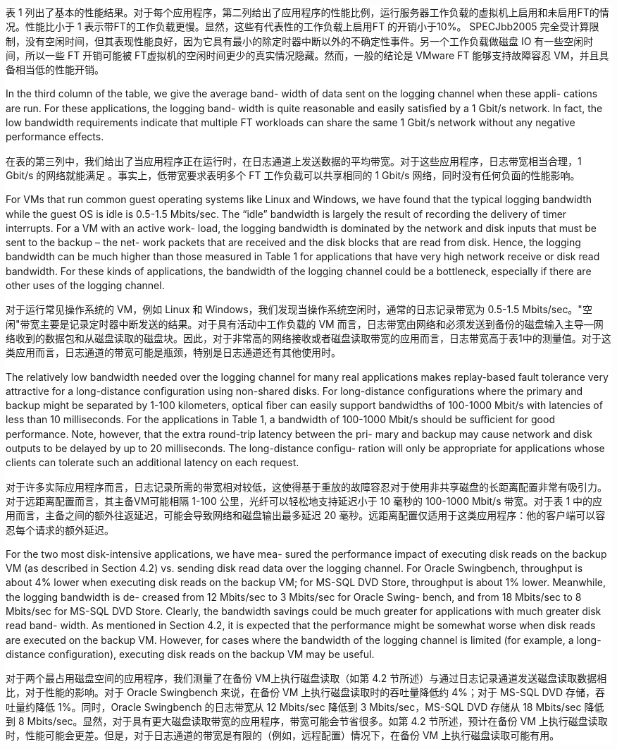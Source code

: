 表 1 列出了基本的性能结果。对于每个应用程序，第二列给出了应用程序的性能比例，运行服务器工作负载的虚拟机上启用和未启用FT的情况。性能比小于 1 表示带FT的工作负载更慢。显然，这些有代表性的工作负载上启用FT 的开销小于10%。 SPECJbb2005 完全受计算限制，没有空闲时间，但其表现性能良好，因为它具有最小的除定时器中断以外的不确定性事件。另一个工作负载做磁盘 IO 有一些空闲时间，所以一些 FT 开销可能被 FT虚拟机的空闲时间更少的真实情况隐藏。然而，一般的结论是 VMware FT 能够支持故障容忍 VM，并且具备相当低的性能开销。

In the third column of the table, we give the average band- width of data sent on the logging channel when these appli- cations are run. For these applications, the logging band- width is quite reasonable and easily satisﬁed by a 1 Gbit/s network. In fact, the low bandwidth requirements indicate that multiple FT workloads can share the same 1 Gbit/s network without any negative performance eﬀects.

在表的第三列中，我们给出了当应用程序正在运行时，在日志通道上发送数据的平均带宽。对于这些应用程序，日志带宽相当合理，1 Gbit/s 的网络就能满足 。事实上，低带宽要求表明多个 FT 工作负载可以共享相同的 1 Gbit/s 网络，同时没有任何负面的性能影响。

For VMs that run common guest operating systems like Linux and Windows, we have found that the typical logging bandwidth while the guest OS is idle is 0.5-1.5 Mbits/sec. The “idle” bandwidth is largely the result of recording the delivery of timer interrupts. For a VM with an active work- load, the logging bandwidth is dominated by the network and disk inputs that must be sent to the backup – the net- work packets that are received and the disk blocks that are read from disk. Hence, the logging bandwidth can be much higher than those measured in Table 1 for applications that have very high network receive or disk read bandwidth. For these kinds of applications, the bandwidth of the logging channel could be a bottleneck, especially if there are other uses of the logging channel.

对于运行常见操作系统的 VM，例如 Linux 和 Windows，我们发现当操作系统空闲时，通常的日志记录带宽为 0.5-1.5 Mbits/sec。"空闲"带宽主要是记录定时器中断发送的结果。对于具有活动中工作负载的  VM 而言，日志带宽由网络和必须发送到备份的磁盘输入主导—网络收到的数据包和从磁盘读取的磁盘块。因此，对于非常高的网络接收或者磁盘读取带宽的应用而言，日志带宽高于表1中的测量值。对于这类应用而言，日志通道的带宽可能是瓶颈，特别是日志通道还有其他使用时。

The relatively low bandwidth needed over the logging channel for many real applications makes replay-based fault tolerance very attractive for a long-distance conﬁguration using non-shared disks. For long-distance conﬁgurations where the primary and backup might be separated by 1-100 kilometers, optical ﬁber can easily support bandwidths of 100-1000 Mbit/s with latencies of less than 10 milliseconds. For the applications in Table 1, a bandwidth of 100-1000 Mbit/s should be suﬃcient for good performance. Note, however, that the extra round-trip latency between the pri- mary and backup may cause network and disk outputs to be delayed by up to 20 milliseconds. The long-distance conﬁgu- ration will only be appropriate for applications whose clients can tolerate such an additional latency on each request.

对于许多实际应用程序而言，日志记录所需的带宽相对较低，这使得基于重放的故障容忍对于使用非共享磁盘的长距离配置非常有吸引力。对于远距离配置而言，其主备VM可能相隔 1-100 公里，光纤可以轻松地支持延迟小于 10 毫秒的 100-1000 Mbit/s 带宽。对于表 1 中的应用而言，主备之间的额外往返延迟，可能会导致网络和磁盘输出最多延迟 20 毫秒。远距离配置仅适用于这类应用程序：他的客户端可以容忍每个请求的额外延迟。

For the two most disk-intensive applications, we have mea- sured the performance impact of executing disk reads on the backup VM (as described in Section 4.2) vs. sending disk read data over the logging channel. For Oracle Swingbench, throughput is about 4% lower when executing disk reads on the backup VM; for MS-SQL DVD Store, throughput is about 1% lower. Meanwhile, the logging bandwidth is de- creased from 12 Mbits/sec to 3 Mbits/sec for Oracle Swing- bench, and from 18 Mbits/sec to 8 Mbits/sec for MS-SQL DVD Store. Clearly, the bandwidth savings could be much greater for applications with much greater disk read band- width. As mentioned in Section 4.2, it is expected that the performance might be somewhat worse when disk reads are executed on the backup VM. However, for cases where the bandwidth of the logging channel is limited (for example, a long-distance conﬁguration), executing disk reads on the backup VM may be useful.

对于两个最占用磁盘空间的应用程序，我们测量了在备份 VM上执行磁盘读取（如第 4.2 节所述）与通过日志记录通道发送磁盘读取数据相比，对于性能的影响。对于 Oracle Swingbench 来说，在备份 VM 上执行磁盘读取时的吞吐量降低约 4%；对于 MS-SQL DVD 存储，吞吐量约降低 1%。同时，Oracle Swingbench 的日志带宽从 12 Mbits/sec 降低到 3 Mbits/sec，MS-SQL DVD 存储从 18 Mbits/sec 降低到 8 Mbits/sec。显然，对于具有更大磁盘读取带宽的应用程序，带宽可能会节省很多。如第 4.2 节所述，预计在备份 VM 上执行磁盘读取时，性能可能会更差。但是，对于日志通道的带宽是有限的（例如，远程配置）情况下，在备份 VM 上执行磁盘读取可能有用。
